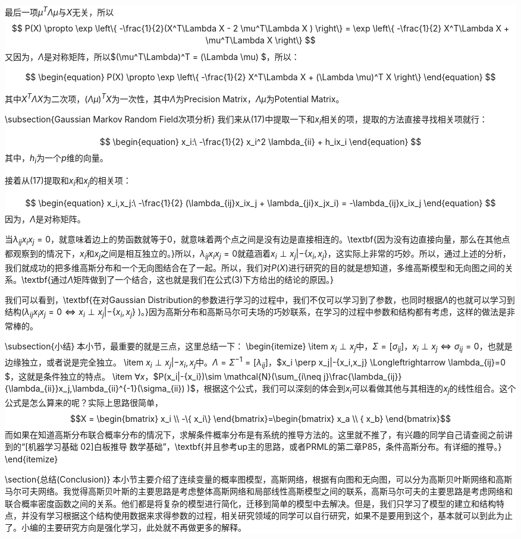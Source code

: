 最后一项$\mu^T \Lambda \mu$与$X$无关，所以
$$
    P(X) \propto \exp \left\{ -\frac{1}{2}(X^T\Lambda X - 2 \mu^T\Lambda X ) \right\} = \exp \left\{ -\frac{1}{2} X^T\Lambda X + \mu^T\Lambda X  \right\}
$$
又因为，$\Lambda$是对称矩阵，所以$(\mu^T\Lambda)^T = (\Lambda \mu) $，所以：

$$
\begin{equation}
    P(X) \propto \exp \left\{ -\frac{1}{2} X^T\Lambda X + (\Lambda \mu)^T X \right\}
\end{equation}
$$

其中$X^T\Lambda X$为二次项，$(\Lambda \mu)^T X$为一次性，其中$\Lambda$为Precision Matrix，$\Lambda \mu$为Potential Matrix。

\subsection{Gaussian Markov Random Field次项分析}
我们来从(17)中提取一下和$x_i$相关的项，提取的方法直接寻找相关项就行：

$$
\begin{equation}
    x_i:\ -\frac{1}{2} x_i^2 \lambda_{ii} + h_ix_i
\end{equation}
$$
其中，$h_i$为一个$p$维的向量。

接着从(17)提取和$x_i$和$x_j$的相关项：

$$
\begin{equation}
    x_i,x_j:\ -\frac{1}{2} (\lambda_{ij}x_ix_j + \lambda_{ji}x_jx_i) = -\lambda_{ij}x_ix_j 
\end{equation}
$$
因为，$\Lambda$是对称矩阵。

当$\lambda_{ij}x_ix_j=0$，就意味着边上的势函数就等于0，就意味着两个点之间是没有边是直接相连的。\textbf{因为没有边直接向量，那么在其他点都观察到的情况下，$x_i$和$x_j$之间是相互独立的。}所以，$\lambda_{ij}x_ix_j=0$就蕴涵着$x_i\perp x_j|-\{x_i,x_j\}$，这实际上非常的巧妙。所以，通过上述的分析，我们就成功的把多维高斯分布和一个无向图结合在了一起。所以，我们对$P(X)$进行研究的目的就是想知道，多维高斯模型和无向图之间的关系。\textbf{通过$\Lambda$矩阵做到了一个结合，这也就是我们在公式(3)下方给出的结论的原因。}

我们可以看到，\textbf{在对Gaussian Distribution的参数进行学习的过程中，我们不仅可以学习到了参数，也同时根据$\Lambda$的也就可以学习到结构($\lambda_{ij}x_ix_j=0 \Longleftrightarrow x_i\perp x_j|-\{x_i,x_j\}$ )。}因为高斯分布和高斯马尔可夫场的巧妙联系，在学习的过程中参数和结构都有考虑，这样的做法是非常棒的。

\subsection{小结}
本小节，最重要的就是三点，这里总结一下：
\begin{itemize}
    \item $x_i \perp x_j$中，$\Sigma = [\sigma_{ij}]$，$x_i \perp x_j \Longleftrightarrow \sigma_{ij} = 0$，也就是边缘独立，或者说是完全独立。
    \item $x_i \perp x_j|-{x_i,x_j}$中。$\Lambda = \Sigma^{-1} = [\lambda_{ij}]$，$x_i \perp x_j|-{x_i,x_j} \Longleftrightarrow \lambda_{ij}=0 $，这就是条件独立的特点。
    \item $\forall x$，$P(x_i|-{x_i})\sim \mathcal{N}(\sum_{i\neq j}\frac{\lambda_{ij}}{\lambda_{ii}}x_j,\lambda_{ii}^{-1}(\sigma_{ii}) )$，根据这个公式，我们可以深刻的体会到$x_i$可以看做其他与其相连的$x_j$的线性组合。这个公式是怎么算来的呢？实际上思路很简单，
    $$X = \begin{bmatrix} x_i \\ -\{ x_i\} \end{bmatrix}=\begin{bmatrix} x_a \\ { x_b} \end{bmatrix}$$
    而如果在知道高斯分布联合概率分布的情况下，求解条件概率分布是有系统的推导方法的。这里就不推了，有兴趣的同学自己请查阅之前讲到的“[机器学习基础 02]白板推导 数学基础”，\textbf{并且参考up主的思路，或者PRML的第二章P85，条件高斯分布。有详细的推导。}
\end{itemize}

\section{总结(Conclusion)}
本小节主要介绍了连续变量的概率图模型，高斯网络，根据有向图和无向图，可以分为高斯贝叶斯网络和高斯马尔可夫网络。我觉得高斯贝叶斯的主要思路是考虑整体高斯网络和局部线性高斯模型之间的联系，高斯马尔可夫的主要思路是考虑网络和联合概率密度函数之间的关系。他们都是将复杂的模型进行简化，迁移到简单的模型中去解决。但是，我们只学习了模型的建立和结构特点，并没有学习根据这个结构使用数据来求得参数的过程，相关研究领域的同学可以自行研究，如果不是要用到这个，基本就可以到此为止了。小编的主要研究方向是强化学习，此处就不再做更多的解释。




